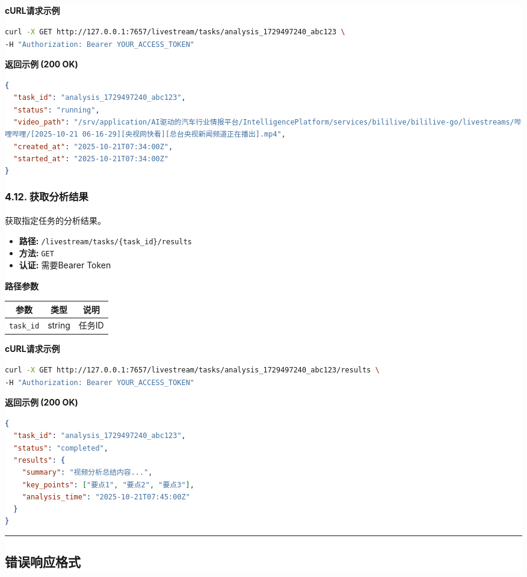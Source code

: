 **cURL请求示例**
```bash
curl -X GET http://127.0.0.1:7657/livestream/tasks/analysis_1729497240_abc123 \
-H "Authorization: Bearer YOUR_ACCESS_TOKEN"
```

**返回示例 (200 OK)**
```json
{
  "task_id": "analysis_1729497240_abc123",
  "status": "running",
  "video_path": "/srv/application/AI驱动的汽车行业情报平台/IntelligencePlatform/services/bililive/bililive-go/livestreams/哔哩哔哩/[2025-10-21 06-16-29][央视网快看][总台央视新闻频道正在播出].mp4",
  "created_at": "2025-10-21T07:34:00Z",
  "started_at": "2025-10-21T07:34:00Z"
}
```

### 4.12. 获取分析结果

获取指定任务的分析结果。

-   **路径:** `/livestream/tasks/{task_id}/results`
-   **方法:** `GET`
-   **认证:** 需要Bearer Token

**路径参数**

| 参数 | 类型 | 说明 |
|------|------|------|
| `task_id` | string | 任务ID |

**cURL请求示例**
```bash
curl -X GET http://127.0.0.1:7657/livestream/tasks/analysis_1729497240_abc123/results \
-H "Authorization: Bearer YOUR_ACCESS_TOKEN"
```

**返回示例 (200 OK)**
```json
{
  "task_id": "analysis_1729497240_abc123",
  "status": "completed",
  "results": {
    "summary": "视频分析总结内容...",
    "key_points": ["要点1", "要点2", "要点3"],
    "analysis_time": "2025-10-21T07:45:00Z"
  }
}
```

---

## 错误响应格式
